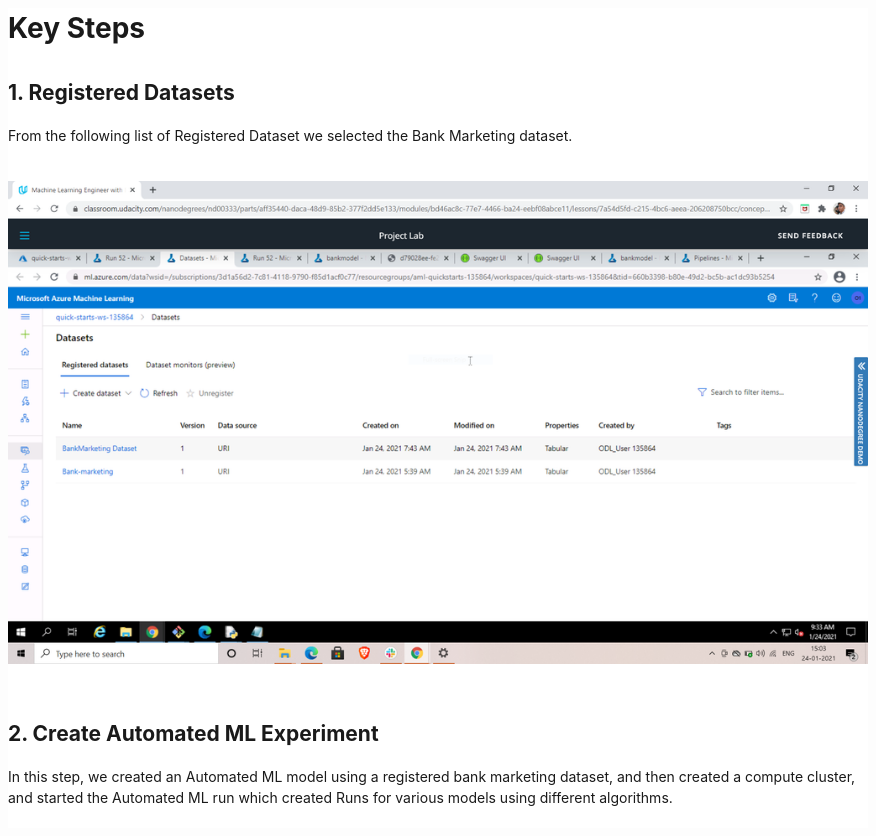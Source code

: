 # Key Steps
## 1. Registered Datasets

From the following list of Registered Dataset we selected the Bank Marketing dataset.<br /><br />

![Registered Datasets](starter_files/images/Udacity_Registered_datasets.PNG)<br /><br />

## 2. Create Automated ML Experiment

In this step, we created an Automated ML model using a registered bank marketing dataset, and then created a compute cluster, and started the Automated ML run which created Runs for various models using different algorithms.<br /><br />
